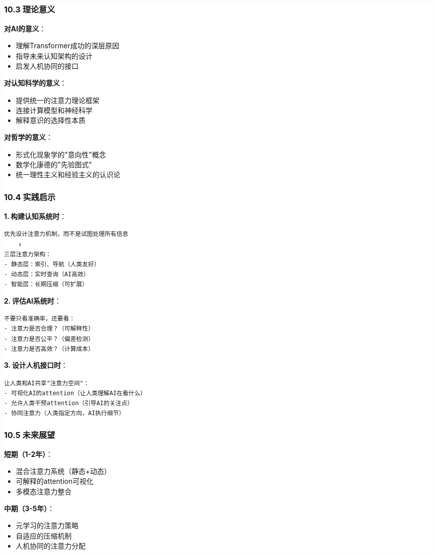 ### 10.3 理论意义

**对AI的意义**：
- 理解Transformer成功的深层原因
- 指导未来认知架构的设计
- 启发人机协同的接口

**对认知科学的意义**：
- 提供统一的注意力理论框架
- 连接计算模型和神经科学
- 解释意识的选择性本质

**对哲学的意义**：
- 形式化现象学的"意向性"概念
- 数学化康德的"先验图式"
- 统一理性主义和经验主义的认识论

### 10.4 实践启示

**1. 构建认知系统时**：
```
优先设计注意力机制，而不是试图处理所有信息
    ↓
三层注意力架构：
- 静态层：索引、导航（人类友好）
- 动态层：实时查询（AI高效）
- 智能层：长期压缩（可扩展）
```

**2. 评估AI系统时**：
```
不要只看准确率，还要看：
- 注意力是否合理？（可解释性）
- 注意力是否公平？（偏差检测）
- 注意力是否高效？（计算成本）
```

**3. 设计人机接口时**：
```
让人类和AI共享"注意力空间"：
- 可视化AI的attention（让人类理解AI在看什么）
- 允许人类干预attention（引导AI的关注点）
- 协同注意力（人类指定方向，AI执行细节）
```

### 10.5 未来展望

**短期（1-2年）**：
- 混合注意力系统（静态+动态）
- 可解释的attention可视化
- 多模态注意力整合

**中期（3-5年）**：
- 元学习的注意力策略
- 自适应的压缩机制
- 人机协同的注意力分配
